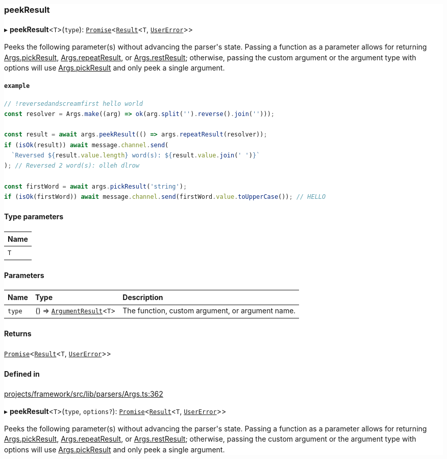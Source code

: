 ### peekResult

▸ **peekResult**<`T`\>(`type`): [`Promise`](https://developer.mozilla.org/en-US/docs/Web/JavaScript/Reference/Global_Objects/Promise)<[`Result`](../#result)<`T`, [`UserError`](UserError)\>\>

Peeks the following parameter(s) without advancing the parser's state.
Passing a function as a parameter allows for returning [Args.pickResult](Args#pickresult), [Args.repeatResult](Args#repeatresult),
or [Args.restResult](Args#restresult); otherwise, passing the custom argument or the argument type with options
will use [Args.pickResult](Args#pickresult) and only peek a single argument.

**`example`**
```typescript
// !reversedandscreamfirst hello world
const resolver = Args.make((arg) => ok(arg.split('').reverse().join('')));

const result = await args.peekResult(() => args.repeatResult(resolver));
if (isOk(result)) await message.channel.send(
  `Reversed ${result.value.length} word(s): ${result.value.join(' ')}`
); // Reversed 2 word(s): olleh dlrow

const firstWord = await args.pickResult('string');
if (isOk(firstWord)) await message.channel.send(firstWord.value.toUpperCase()); // HELLO
```

#### Type parameters

| Name |
| :------ |
| `T` |

#### Parameters

| Name | Type | Description |
| :------ | :------ | :------ |
| `type` | () => [`ArgumentResult`](../#argumentresult)<`T`\> | The function, custom argument, or argument name. |

#### Returns

[`Promise`](https://developer.mozilla.org/en-US/docs/Web/JavaScript/Reference/Global_Objects/Promise)<[`Result`](../#result)<`T`, [`UserError`](UserError)\>\>

#### Defined in

[projects/framework/src/lib/parsers/Args.ts:362](https://github.com/sapphiredev/framework/blob/5a4898f6/src/lib/parsers/Args.ts#L362)

▸ **peekResult**<`T`\>(`type`, `options?`): [`Promise`](https://developer.mozilla.org/en-US/docs/Web/JavaScript/Reference/Global_Objects/Promise)<[`Result`](../#result)<`T`, [`UserError`](UserError)\>\>

Peeks the following parameter(s) without advancing the parser's state.
Passing a function as a parameter allows for returning [Args.pickResult](Args#pickresult), [Args.repeatResult](Args#repeatresult),
or [Args.restResult](Args#restresult); otherwise, passing the custom argument or the argument type with options
will use [Args.pickResult](Args#pickresult) and only peek a single argument.
